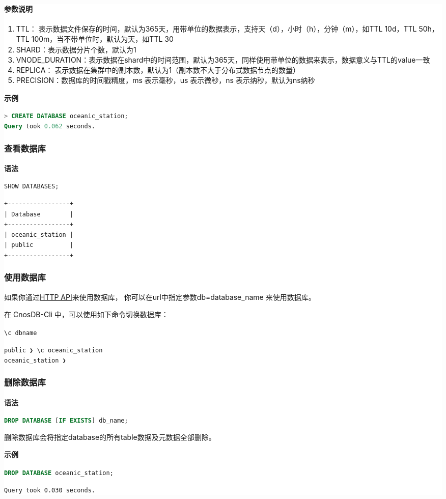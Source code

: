 #### 参数说明

1. TTL： 表示数据文件保存的时间，默认为365天，用带单位的数据表示，支持天（d），小时（h），分钟（m），如TTL 10d，TTL 50h，TTL 100m，当不带单位时，默认为天，如TTL 30
2. SHARD：表示数据分片个数，默认为1
3. VNODE_DURATION：表示数据在shard中的时间范围，默认为365天，同样使用带单位的数据来表示，数据意义与TTL的value一致
4. REPLICA： 表示数据在集群中的副本数，默认为1（副本数不大于分布式数据节点的数量）
5. PRECISION：数据库的时间戳精度，ms 表示毫秒，us 表示微秒，ns 表示纳秒，默认为ns纳秒

**示例**

```sql
> CREATE DATABASE oceanic_station;
Query took 0.062 seconds.
```

### 查看数据库

**语法**

```sql
SHOW DATABASES;
```
    +-----------------+
    | Database        |
    +-----------------+
    | oceanic_station |
    | public          |
    +-----------------+

### 使用数据库

如果你通过[HTTP API](./rest_api.md)来使用数据库，
你可以在url中指定参数db=database_name 来使用数据库。


在 CnosDB-Cli 中，可以使用如下命令切换数据库：

```sql
\c dbname
```
    public ❯ \c oceanic_station
    oceanic_station ❯

### 删除数据库

**语法**
```sql
DROP DATABASE [IF EXISTS] db_name;
```
删除数据库会将指定database的所有table数据及元数据全部删除。

**示例**

```sql
DROP DATABASE oceanic_station;
```
    Query took 0.030 seconds.


[//]: # (## **EXISTS**)
[//]: # (EXISTS 条件测试子查询中是否存在行，并在子查询返回至少一个行时返回 true。如果指定 NOT，此条件将在子查询未返回任何行时返回 true。)
[//]: # (示例：)
[//]: # (```sql)
[//]: # (SELECT id  FROM date)
[//]: # (WHERE EXISTS &#40;SELECT 1 FROM shop)
[//]: # (WHERE date.id = shop.id&#41;)
[//]: # (ORDER BY id;)
[//]: # (```)
[//]: # (# **DCL &#40;无&#41;**)
[//]: # (```sql)
[//]: # (DESCRIBE table_name)
[//]: # (```)
[//]: # (TODO SHOW)
[//]: # (# **SHOW**)
[//]: # (## **SHOW VARIABLE**)
[//]: # (```sql)
[//]: # (-- only support show tables)
[//]: # (-- SHOW TABLES is not supported unless information_schema is enabled)
[//]: # (SHOW TABLES)
[//]: # (```)
[//]: # (## **SHOW COLUMNS**)
[//]: # ()
[//]: # (```sql)
[//]: # (-- SHOW COLUMNS with WHERE or LIKE is not supported)
[//]: # (-- SHOW COLUMNS is not supported unless information_schema is enabled)
[//]: # (-- treat both FULL and EXTENDED as the same)
[//]: # (SHOW [ EXTENDED ] [ FULL ])
[//]: # ({ COLUMNS | FIELDS })
[//]: # ({ FROM | IN })
[//]: # (table_name)
[//]: # (```)
[//]: # (## **SHOW CREATE TABLE**)
[//]: # (```sql)
[//]: # (SHOW CREATE TABLE table_name)
[//]: # (```)
[//]: # (### CROSS JOIN)
[//]: # ()
[//]: # (交叉连接产生一个笛卡尔积，它将连接左侧的每一行与连接右侧的每一行相匹配。)
[//]: # ()
[//]: # (```sql)
[//]: # (SELECT * FROM air CROSS JOIN sea;)
[//]: # (```)
[//]: # (    +---------------------+-------------+------------+-------------+----------+---------------------+-------------+-------------+)
[//]: # (    | time                | station     | visibility | temperature | pressure | time                | station     | temperature |)
[//]: # (    +---------------------+-------------+------------+-------------+----------+---------------------+-------------+-------------+)
[//]: # (    | 2022-01-28 13:21:00 | XiaoMaiDao  | 56         | 69          | 77       | 2022-01-28 13:18:00 | LianYunGang | 62          |)
[//]: # (    | 2022-01-28 13:21:00 | XiaoMaiDao  | 56         | 69          | 77       | 2022-01-28 13:21:00 | LianYunGang | 63          |)
[//]: # (    | 2022-01-28 13:21:00 | XiaoMaiDao  | 56         | 69          | 77       | 2022-01-28 13:24:00 | LianYunGang | 77          |)
[//]: # (    | 2022-01-28 13:21:00 | XiaoMaiDao  | 56         | 69          | 77       | 2022-01-28 13:27:00 | LianYunGang | 54          |)
[//]: # (    | 2022-01-28 13:21:00 | XiaoMaiDao  | 56         | 69          | 77       | 2022-01-28 13:30:00 | LianYunGang | 55          |)
[//]: # (    | 2022-01-28 13:21:00 | XiaoMaiDao  | 56         | 69          | 77       | 2022-01-28 13:33:00 | LianYunGang | 64          |)
[//]: # (    | 2022-01-28 13:21:00 | XiaoMaiDao  | 56         | 69          | 77       | 2022-01-28 13:36:00 | LianYunGang | 56          |)
[//]: # (    | 2022-01-28 13:21:00 | XiaoMaiDao  | 56         | 69          | 77       | 2022-01-28 13:21:00 | XiaoMaiDao  | 57          |)
[//]: # (    | 2022-01-28 13:21:00 | XiaoMaiDao  | 56         | 69          | 77       | 2022-01-28 13:24:00 | XiaoMaiDao  | 64          |)
[//]: # (    | 2022-01-28 13:21:00 | XiaoMaiDao  | 56         | 69          | 77       | 2022-01-28 13:27:00 | XiaoMaiDao  | 51          |)
[//]: # (    | 2022-01-28 13:21:00 | XiaoMaiDao  | 56         | 69          | 77       | 2022-01-28 13:30:00 | XiaoMaiDao  | 78          |)
[//]: # (    | 2022-01-28 13:21:00 | XiaoMaiDao  | 56         | 69          | 77       | 2022-01-28 13:33:00 | XiaoMaiDao  | 78          |)
[//]: # (    | 2022-01-28 13:21:00 | XiaoMaiDao  | 56         | 69          | 77       | 2022-01-28 13:36:00 | XiaoMaiDao  | 57          |)
[//]: # (    | 2022-01-28 13:21:00 | XiaoMaiDao  | 56         | 69          | 77       | 2022-01-28 13:39:00 | XiaoMaiDao  | 79          |)
[//]: # (    | 2022-01-28 13:24:00 | XiaoMaiDao  | 50         | 78          | 66       | 2022-01-28 13:18:00 | LianYunGang | 62          |)
[//]: # (    | 2022-01-28 13:24:00 | XiaoMaiDao  | 50         | 78          | 66       | 2022-01-28 13:21:00 | LianYunGang | 63          |)
[//]: # (    | 2022-01-28 13:24:00 | XiaoMaiDao  | 50         | 78          | 66       | 2022-01-28 13:24:00 | LianYunGang | 77          |)
[//]: # (    | 2022-01-28 13:24:00 | XiaoMaiDao  | 50         | 78          | 66       | 2022-01-28 13:27:00 | LianYunGang | 54          |)
[//]: # (    | 2022-01-28 13:24:00 | XiaoMaiDao  | 50         | 78          | 66       | 2022-01-28 13:30:00 | LianYunGang | 55          |)
[//]: # (    | 2022-01-28 13:24:00 | XiaoMaiDao  | 50         | 78          | 66       | 2022-01-28 13:33:00 | LianYunGang | 64          |)
[//]: # (    | 2022-01-28 13:24:00 | XiaoMaiDao  | 50         | 78          | 66       | 2022-01-28 13:36:00 | LianYunGang | 56          |)
[//]: # (    | 2022-01-28 13:24:00 | XiaoMaiDao  | 50         | 78          | 66       | 2022-01-28 13:21:00 | XiaoMaiDao  | 57          |)
[//]: # (    | 2022-01-28 13:24:00 | XiaoMaiDao  | 50         | 78          | 66       | 2022-01-28 13:24:00 | XiaoMaiDao  | 64          |)
[//]: # (    | 2022-01-28 13:24:00 | XiaoMaiDao  | 50         | 78          | 66       | 2022-01-28 13:27:00 | XiaoMaiDao  | 51          |)
[//]: # (    | 2022-01-28 13:24:00 | XiaoMaiDao  | 50         | 78          | 66       | 2022-01-28 13:30:00 | XiaoMaiDao  | 78          |)
[//]: # (    | 2022-01-28 13:24:00 | XiaoMaiDao  | 50         | 78          | 66       | 2022-01-28 13:33:00 | XiaoMaiDao  | 78          |)
[//]: # (    | 2022-01-28 13:24:00 | XiaoMaiDao  | 50         | 78          | 66       | 2022-01-28 13:36:00 | XiaoMaiDao  | 57          |)
[//]: # (    | 2022-01-28 13:24:00 | XiaoMaiDao  | 50         | 78          | 66       | 2022-01-28 13:39:00 | XiaoMaiDao  | 79          |)
[//]: # (    | 2022-01-28 13:27:00 | XiaoMaiDao  | 67         | 62          | 59       | 2022-01-28 13:18:00 | LianYunGang | 62          |)
[//]: # (    | 2022-01-28 13:27:00 | XiaoMaiDao  | 67         | 62          | 59       | 2022-01-28 13:21:00 | LianYunGang | 63          |)
[//]: # (    | 2022-01-28 13:27:00 | XiaoMaiDao  | 67         | 62          | 59       | 2022-01-28 13:24:00 | LianYunGang | 77          |)
[//]: # (    | 2022-01-28 13:27:00 | XiaoMaiDao  | 67         | 62          | 59       | 2022-01-28 13:27:00 | LianYunGang | 54          |)
[//]: # (    | 2022-01-28 13:27:00 | XiaoMaiDao  | 67         | 62          | 59       | 2022-01-28 13:30:00 | LianYunGang | 55          |)
[//]: # (    | 2022-01-28 13:27:00 | XiaoMaiDao  | 67         | 62          | 59       | 2022-01-28 13:33:00 | LianYunGang | 64          |)
[//]: # (    | 2022-01-28 13:27:00 | XiaoMaiDao  | 67         | 62          | 59       | 2022-01-28 13:36:00 | LianYunGang | 56          |)
[//]: # (    | 2022-01-28 13:27:00 | XiaoMaiDao  | 67         | 62          | 59       | 2022-01-28 13:21:00 | XiaoMaiDao  | 57          |)
[//]: # (    | 2022-01-28 13:27:00 | XiaoMaiDao  | 67         | 62          | 59       | 2022-01-28 13:24:00 | XiaoMaiDao  | 64          |)
[//]: # (    | 2022-01-28 13:27:00 | XiaoMaiDao  | 67         | 62          | 59       | 2022-01-28 13:27:00 | XiaoMaiDao  | 51          |)
[//]: # (    | 2022-01-28 13:27:00 | XiaoMaiDao  | 67         | 62          | 59       | 2022-01-28 13:30:00 | XiaoMaiDao  | 78          |)
[//]: # (    | 2022-01-28 13:27:00 | XiaoMaiDao  | 67         | 62          | 59       | 2022-01-28 13:33:00 | XiaoMaiDao  | 78          |)
[//]: # (    | 2022-01-28 13:27:00 | XiaoMaiDao  | 67         | 62          | 59       | 2022-01-28 13:36:00 | XiaoMaiDao  | 57          |)
[//]: # (    | 2022-01-28 13:27:00 | XiaoMaiDao  | 67         | 62          | 59       | 2022-01-28 13:39:00 | XiaoMaiDao  | 79          |)
[//]: # (    | 2022-01-28 13:30:00 | XiaoMaiDao  | 65         | 79          | 77       | 2022-01-28 13:18:00 | LianYunGang | 62          |)
[//]: # (    | 2022-01-28 13:30:00 | XiaoMaiDao  | 65         | 79          | 77       | 2022-01-28 13:21:00 | LianYunGang | 63          |)
[//]: # (    | 2022-01-28 13:30:00 | XiaoMaiDao  | 65         | 79          | 77       | 2022-01-28 13:24:00 | LianYunGang | 77          |)
[//]: # (    | 2022-01-28 13:30:00 | XiaoMaiDao  | 65         | 79          | 77       | 2022-01-28 13:27:00 | LianYunGang | 54          |)
[//]: # (    | 2022-01-28 13:30:00 | XiaoMaiDao  | 65         | 79          | 77       | 2022-01-28 13:30:00 | LianYunGang | 55          |)
[//]: # (    | 2022-01-28 13:30:00 | XiaoMaiDao  | 65         | 79          | 77       | 2022-01-28 13:33:00 | LianYunGang | 64          |)
[//]: # (    | 2022-01-28 13:30:00 | XiaoMaiDao  | 65         | 79          | 77       | 2022-01-28 13:36:00 | LianYunGang | 56          |)
[//]: # (    | 2022-01-28 13:30:00 | XiaoMaiDao  | 65         | 79          | 77       | 2022-01-28 13:21:00 | XiaoMaiDao  | 57          |)
[//]: # (    | 2022-01-28 13:30:00 | XiaoMaiDao  | 65         | 79          | 77       | 2022-01-28 13:24:00 | XiaoMaiDao  | 64          |)
[//]: # (    | 2022-01-28 13:30:00 | XiaoMaiDao  | 65         | 79          | 77       | 2022-01-28 13:27:00 | XiaoMaiDao  | 51          |)
[//]: # (    | 2022-01-28 13:30:00 | XiaoMaiDao  | 65         | 79          | 77       | 2022-01-28 13:30:00 | XiaoMaiDao  | 78          |)
[//]: # (    | 2022-01-28 13:30:00 | XiaoMaiDao  | 65         | 79          | 77       | 2022-01-28 13:33:00 | XiaoMaiDao  | 78          |)
[//]: # (    | 2022-01-28 13:30:00 | XiaoMaiDao  | 65         | 79          | 77       | 2022-01-28 13:36:00 | XiaoMaiDao  | 57          |)
[//]: # (    | 2022-01-28 13:30:00 | XiaoMaiDao  | 65         | 79          | 77       | 2022-01-28 13:39:00 | XiaoMaiDao  | 79          |)
[//]: # (    | 2022-01-28 13:33:00 | XiaoMaiDao  | 53         | 53          | 68       | 2022-01-28 13:18:00 | LianYunGang | 62          |)
[//]: # (    | 2022-01-28 13:33:00 | XiaoMaiDao  | 53         | 53          | 68       | 2022-01-28 13:21:00 | LianYunGang | 63          |)
[//]: # (    | 2022-01-28 13:33:00 | XiaoMaiDao  | 53         | 53          | 68       | 2022-01-28 13:24:00 | LianYunGang | 77          |)
[//]: # (    | 2022-01-28 13:33:00 | XiaoMaiDao  | 53         | 53          | 68       | 2022-01-28 13:27:00 | LianYunGang | 54          |)
[//]: # (    | 2022-01-28 13:33:00 | XiaoMaiDao  | 53         | 53          | 68       | 2022-01-28 13:30:00 | LianYunGang | 55          |)
[//]: # (    | 2022-01-28 13:33:00 | XiaoMaiDao  | 53         | 53          | 68       | 2022-01-28 13:33:00 | LianYunGang | 64          |)
[//]: # (    | 2022-01-28 13:33:00 | XiaoMaiDao  | 53         | 53          | 68       | 2022-01-28 13:36:00 | LianYunGang | 56          |)
[//]: # (    | 2022-01-28 13:33:00 | XiaoMaiDao  | 53         | 53          | 68       | 2022-01-28 13:21:00 | XiaoMaiDao  | 57          |)
[//]: # (    | 2022-01-28 13:33:00 | XiaoMaiDao  | 53         | 53          | 68       | 2022-01-28 13:24:00 | XiaoMaiDao  | 64          |)
[//]: # (    | 2022-01-28 13:33:00 | XiaoMaiDao  | 53         | 53          | 68       | 2022-01-28 13:27:00 | XiaoMaiDao  | 51          |)
[//]: # (    | 2022-01-28 13:33:00 | XiaoMaiDao  | 53         | 53          | 68       | 2022-01-28 13:30:00 | XiaoMaiDao  | 78          |)
[//]: # (    | 2022-01-28 13:33:00 | XiaoMaiDao  | 53         | 53          | 68       | 2022-01-28 13:33:00 | XiaoMaiDao  | 78          |)
[//]: # (    | 2022-01-28 13:33:00 | XiaoMaiDao  | 53         | 53          | 68       | 2022-01-28 13:36:00 | XiaoMaiDao  | 57          |)
[//]: # (    | 2022-01-28 13:33:00 | XiaoMaiDao  | 53         | 53          | 68       | 2022-01-28 13:39:00 | XiaoMaiDao  | 79          |)
[//]: # (    | 2022-01-28 13:36:00 | XiaoMaiDao  | 74         | 72          | 68       | 2022-01-28 13:18:00 | LianYunGang | 62          |)
[//]: # (    | 2022-01-28 13:36:00 | XiaoMaiDao  | 74         | 72          | 68       | 2022-01-28 13:21:00 | LianYunGang | 63          |)
[//]: # (    | 2022-01-28 13:36:00 | XiaoMaiDao  | 74         | 72          | 68       | 2022-01-28 13:24:00 | LianYunGang | 77          |)
[//]: # (    | 2022-01-28 13:36:00 | XiaoMaiDao  | 74         | 72          | 68       | 2022-01-28 13:27:00 | LianYunGang | 54          |)
[//]: # (    | 2022-01-28 13:36:00 | XiaoMaiDao  | 74         | 72          | 68       | 2022-01-28 13:30:00 | LianYunGang | 55          |)
[//]: # (    | 2022-01-28 13:36:00 | XiaoMaiDao  | 74         | 72          | 68       | 2022-01-28 13:33:00 | LianYunGang | 64          |)
[//]: # (    | 2022-01-28 13:36:00 | XiaoMaiDao  | 74         | 72          | 68       | 2022-01-28 13:36:00 | LianYunGang | 56          |)
[//]: # (    | 2022-01-28 13:36:00 | XiaoMaiDao  | 74         | 72          | 68       | 2022-01-28 13:21:00 | XiaoMaiDao  | 57          |)
[//]: # (    | 2022-01-28 13:36:00 | XiaoMaiDao  | 74         | 72          | 68       | 2022-01-28 13:24:00 | XiaoMaiDao  | 64          |)
[//]: # (    | 2022-01-28 13:36:00 | XiaoMaiDao  | 74         | 72          | 68       | 2022-01-28 13:27:00 | XiaoMaiDao  | 51          |)
[//]: # (    | 2022-01-28 13:36:00 | XiaoMaiDao  | 74         | 72          | 68       | 2022-01-28 13:30:00 | XiaoMaiDao  | 78          |)
[//]: # (    | 2022-01-28 13:36:00 | XiaoMaiDao  | 74         | 72          | 68       | 2022-01-28 13:33:00 | XiaoMaiDao  | 78          |)
[//]: # (    | 2022-01-28 13:36:00 | XiaoMaiDao  | 74         | 72          | 68       | 2022-01-28 13:36:00 | XiaoMaiDao  | 57          |)
[//]: # (    | 2022-01-28 13:36:00 | XiaoMaiDao  | 74         | 72          | 68       | 2022-01-28 13:39:00 | XiaoMaiDao  | 79          |)
[//]: # (    | 2022-01-28 13:39:00 | XiaoMaiDao  | 71         | 71          | 80       | 2022-01-28 13:18:00 | LianYunGang | 62          |)
[//]: # (    | 2022-01-28 13:39:00 | XiaoMaiDao  | 71         | 71          | 80       | 2022-01-28 13:21:00 | LianYunGang | 63          |)
[//]: # (    | 2022-01-28 13:39:00 | XiaoMaiDao  | 71         | 71          | 80       | 2022-01-28 13:24:00 | LianYunGang | 77          |)
[//]: # (    | 2022-01-28 13:39:00 | XiaoMaiDao  | 71         | 71          | 80       | 2022-01-28 13:27:00 | LianYunGang | 54          |)
[//]: # (    | 2022-01-28 13:39:00 | XiaoMaiDao  | 71         | 71          | 80       | 2022-01-28 13:30:00 | LianYunGang | 55          |)
[//]: # (    | 2022-01-28 13:39:00 | XiaoMaiDao  | 71         | 71          | 80       | 2022-01-28 13:33:00 | LianYunGang | 64          |)
[//]: # (    | 2022-01-28 13:39:00 | XiaoMaiDao  | 71         | 71          | 80       | 2022-01-28 13:36:00 | LianYunGang | 56          |)
[//]: # (    | 2022-01-28 13:39:00 | XiaoMaiDao  | 71         | 71          | 80       | 2022-01-28 13:21:00 | XiaoMaiDao  | 57          |)
[//]: # (    | 2022-01-28 13:39:00 | XiaoMaiDao  | 71         | 71          | 80       | 2022-01-28 13:24:00 | XiaoMaiDao  | 64          |)
[//]: # (    | 2022-01-28 13:39:00 | XiaoMaiDao  | 71         | 71          | 80       | 2022-01-28 13:27:00 | XiaoMaiDao  | 51          |)
[//]: # (    | 2022-01-28 13:39:00 | XiaoMaiDao  | 71         | 71          | 80       | 2022-01-28 13:30:00 | XiaoMaiDao  | 78          |)
[//]: # (    | 2022-01-28 13:39:00 | XiaoMaiDao  | 71         | 71          | 80       | 2022-01-28 13:33:00 | XiaoMaiDao  | 78          |)
[//]: # (    | 2022-01-28 13:39:00 | XiaoMaiDao  | 71         | 71          | 80       | 2022-01-28 13:36:00 | XiaoMaiDao  | 57          |)
[//]: # (    | 2022-01-28 13:39:00 | XiaoMaiDao  | 71         | 71          | 80       | 2022-01-28 13:39:00 | XiaoMaiDao  | 79          |)
[//]: # (    | 2022-01-28 13:21:00 | LianYunGang | 78         | 69          | 71       | 2022-01-28 13:18:00 | LianYunGang | 62          |)
[//]: # (    | 2022-01-28 13:21:00 | LianYunGang | 78         | 69          | 71       | 2022-01-28 13:21:00 | LianYunGang | 63          |)
[//]: # (    | 2022-01-28 13:21:00 | LianYunGang | 78         | 69          | 71       | 2022-01-28 13:24:00 | LianYunGang | 77          |)
[//]: # (    | 2022-01-28 13:21:00 | LianYunGang | 78         | 69          | 71       | 2022-01-28 13:27:00 | LianYunGang | 54          |)
[//]: # (    | 2022-01-28 13:21:00 | LianYunGang | 78         | 69          | 71       | 2022-01-28 13:30:00 | LianYunGang | 55          |)
[//]: # (    | 2022-01-28 13:21:00 | LianYunGang | 78         | 69          | 71       | 2022-01-28 13:33:00 | LianYunGang | 64          |)
[//]: # (    | 2022-01-28 13:21:00 | LianYunGang | 78         | 69          | 71       | 2022-01-28 13:36:00 | LianYunGang | 56          |)
[//]: # (    | 2022-01-28 13:21:00 | LianYunGang | 78         | 69          | 71       | 2022-01-28 13:21:00 | XiaoMaiDao  | 57          |)
[//]: # (    | 2022-01-28 13:21:00 | LianYunGang | 78         | 69          | 71       | 2022-01-28 13:24:00 | XiaoMaiDao  | 64          |)
[//]: # (    | 2022-01-28 13:21:00 | LianYunGang | 78         | 69          | 71       | 2022-01-28 13:27:00 | XiaoMaiDao  | 51          |)
[//]: # (    | 2022-01-28 13:21:00 | LianYunGang | 78         | 69          | 71       | 2022-01-28 13:30:00 | XiaoMaiDao  | 78          |)
[//]: # (    | 2022-01-28 13:21:00 | LianYunGang | 78         | 69          | 71       | 2022-01-28 13:33:00 | XiaoMaiDao  | 78          |)
[//]: # (    | 2022-01-28 13:21:00 | LianYunGang | 78         | 69          | 71       | 2022-01-28 13:36:00 | XiaoMaiDao  | 57          |)
[//]: # (    | 2022-01-28 13:21:00 | LianYunGang | 78         | 69          | 71       | 2022-01-28 13:39:00 | XiaoMaiDao  | 79          |)
[//]: # (    | 2022-01-28 13:24:00 | LianYunGang | 79         | 80          | 51       | 2022-01-28 13:18:00 | LianYunGang | 62          |)
[//]: # (    | 2022-01-28 13:24:00 | LianYunGang | 79         | 80          | 51       | 2022-01-28 13:21:00 | LianYunGang | 63          |)
[//]: # (    | 2022-01-28 13:24:00 | LianYunGang | 79         | 80          | 51       | 2022-01-28 13:24:00 | LianYunGang | 77          |)
[//]: # (    | 2022-01-28 13:24:00 | LianYunGang | 79         | 80          | 51       | 2022-01-28 13:27:00 | LianYunGang | 54          |)
[//]: # (    | 2022-01-28 13:24:00 | LianYunGang | 79         | 80          | 51       | 2022-01-28 13:30:00 | LianYunGang | 55          |)
[//]: # (    | 2022-01-28 13:24:00 | LianYunGang | 79         | 80          | 51       | 2022-01-28 13:33:00 | LianYunGang | 64          |)
[//]: # (    | 2022-01-28 13:24:00 | LianYunGang | 79         | 80          | 51       | 2022-01-28 13:36:00 | LianYunGang | 56          |)
[//]: # (    | 2022-01-28 13:24:00 | LianYunGang | 79         | 80          | 51       | 2022-01-28 13:21:00 | XiaoMaiDao  | 57          |)
[//]: # (    | 2022-01-28 13:24:00 | LianYunGang | 79         | 80          | 51       | 2022-01-28 13:24:00 | XiaoMaiDao  | 64          |)
[//]: # (    | 2022-01-28 13:24:00 | LianYunGang | 79         | 80          | 51       | 2022-01-28 13:27:00 | XiaoMaiDao  | 51          |)
[//]: # (    | 2022-01-28 13:24:00 | LianYunGang | 79         | 80          | 51       | 2022-01-28 13:30:00 | XiaoMaiDao  | 78          |)
[//]: # (    | 2022-01-28 13:24:00 | LianYunGang | 79         | 80          | 51       | 2022-01-28 13:33:00 | XiaoMaiDao  | 78          |)
[//]: # (    | 2022-01-28 13:24:00 | LianYunGang | 79         | 80          | 51       | 2022-01-28 13:36:00 | XiaoMaiDao  | 57          |)
[//]: # (    | 2022-01-28 13:24:00 | LianYunGang | 79         | 80          | 51       | 2022-01-28 13:39:00 | XiaoMaiDao  | 79          |)
[//]: # (    | 2022-01-28 13:27:00 | LianYunGang | 59         | 74          | 59       | 2022-01-28 13:18:00 | LianYunGang | 62          |)
[//]: # (    | 2022-01-28 13:27:00 | LianYunGang | 59         | 74          | 59       | 2022-01-28 13:21:00 | LianYunGang | 63          |)
[//]: # (    | 2022-01-28 13:27:00 | LianYunGang | 59         | 74          | 59       | 2022-01-28 13:24:00 | LianYunGang | 77          |)
[//]: # (    | 2022-01-28 13:27:00 | LianYunGang | 59         | 74          | 59       | 2022-01-28 13:27:00 | LianYunGang | 54          |)
[//]: # (    | 2022-01-28 13:27:00 | LianYunGang | 59         | 74          | 59       | 2022-01-28 13:30:00 | LianYunGang | 55          |)
[//]: # (    | 2022-01-28 13:27:00 | LianYunGang | 59         | 74          | 59       | 2022-01-28 13:33:00 | LianYunGang | 64          |)
[//]: # (    | 2022-01-28 13:27:00 | LianYunGang | 59         | 74          | 59       | 2022-01-28 13:36:00 | LianYunGang | 56          |)
[//]: # (    | 2022-01-28 13:27:00 | LianYunGang | 59         | 74          | 59       | 2022-01-28 13:21:00 | XiaoMaiDao  | 57          |)
[//]: # (    | 2022-01-28 13:27:00 | LianYunGang | 59         | 74          | 59       | 2022-01-28 13:24:00 | XiaoMaiDao  | 64          |)
[//]: # (    | 2022-01-28 13:27:00 | LianYunGang | 59         | 74          | 59       | 2022-01-28 13:27:00 | XiaoMaiDao  | 51          |)
[//]: # (    | 2022-01-28 13:27:00 | LianYunGang | 59         | 74          | 59       | 2022-01-28 13:30:00 | XiaoMaiDao  | 78          |)
[//]: # (    | 2022-01-28 13:27:00 | LianYunGang | 59         | 74          | 59       | 2022-01-28 13:33:00 | XiaoMaiDao  | 78          |)
[//]: # (    | 2022-01-28 13:27:00 | LianYunGang | 59         | 74          | 59       | 2022-01-28 13:36:00 | XiaoMaiDao  | 57          |)
[//]: # (    | 2022-01-28 13:27:00 | LianYunGang | 59         | 74          | 59       | 2022-01-28 13:39:00 | XiaoMaiDao  | 79          |)
[//]: # (    | 2022-01-28 13:30:00 | LianYunGang | 67         | 70          | 72       | 2022-01-28 13:18:00 | LianYunGang | 62          |)
[//]: # (    | 2022-01-28 13:30:00 | LianYunGang | 67         | 70          | 72       | 2022-01-28 13:21:00 | LianYunGang | 63          |)
[//]: # (    | 2022-01-28 13:30:00 | LianYunGang | 67         | 70          | 72       | 2022-01-28 13:24:00 | LianYunGang | 77          |)
[//]: # (    | 2022-01-28 13:30:00 | LianYunGang | 67         | 70          | 72       | 2022-01-28 13:27:00 | LianYunGang | 54          |)
[//]: # (    | 2022-01-28 13:30:00 | LianYunGang | 67         | 70          | 72       | 2022-01-28 13:30:00 | LianYunGang | 55          |)
[//]: # (    | 2022-01-28 13:30:00 | LianYunGang | 67         | 70          | 72       | 2022-01-28 13:33:00 | LianYunGang | 64          |)
[//]: # (    | 2022-01-28 13:30:00 | LianYunGang | 67         | 70          | 72       | 2022-01-28 13:36:00 | LianYunGang | 56          |)
[//]: # (    | 2022-01-28 13:30:00 | LianYunGang | 67         | 70          | 72       | 2022-01-28 13:21:00 | XiaoMaiDao  | 57          |)
[//]: # (    | 2022-01-28 13:30:00 | LianYunGang | 67         | 70          | 72       | 2022-01-28 13:24:00 | XiaoMaiDao  | 64          |)
[//]: # (    | 2022-01-28 13:30:00 | LianYunGang | 67         | 70          | 72       | 2022-01-28 13:27:00 | XiaoMaiDao  | 51          |)
[//]: # (    | 2022-01-28 13:30:00 | LianYunGang | 67         | 70          | 72       | 2022-01-28 13:30:00 | XiaoMaiDao  | 78          |)
[//]: # (    | 2022-01-28 13:30:00 | LianYunGang | 67         | 70          | 72       | 2022-01-28 13:33:00 | XiaoMaiDao  | 78          |)
[//]: # (    | 2022-01-28 13:30:00 | LianYunGang | 67         | 70          | 72       | 2022-01-28 13:36:00 | XiaoMaiDao  | 57          |)
[//]: # (    | 2022-01-28 13:30:00 | LianYunGang | 67         | 70          | 72       | 2022-01-28 13:39:00 | XiaoMaiDao  | 79          |)
[//]: # (    | 2022-01-28 13:33:00 | LianYunGang | 80         | 70          | 68       | 2022-01-28 13:18:00 | LianYunGang | 62          |)
[//]: # (    | 2022-01-28 13:33:00 | LianYunGang | 80         | 70          | 68       | 2022-01-28 13:21:00 | LianYunGang | 63          |)
[//]: # (    | 2022-01-28 13:33:00 | LianYunGang | 80         | 70          | 68       | 2022-01-28 13:24:00 | LianYunGang | 77          |)
[//]: # (    | 2022-01-28 13:33:00 | LianYunGang | 80         | 70          | 68       | 2022-01-28 13:27:00 | LianYunGang | 54          |)
[//]: # (    | 2022-01-28 13:33:00 | LianYunGang | 80         | 70          | 68       | 2022-01-28 13:30:00 | LianYunGang | 55          |)
[//]: # (    | 2022-01-28 13:33:00 | LianYunGang | 80         | 70          | 68       | 2022-01-28 13:33:00 | LianYunGang | 64          |)
[//]: # (    | 2022-01-28 13:33:00 | LianYunGang | 80         | 70          | 68       | 2022-01-28 13:36:00 | LianYunGang | 56          |)
[//]: # (    | 2022-01-28 13:33:00 | LianYunGang | 80         | 70          | 68       | 2022-01-28 13:21:00 | XiaoMaiDao  | 57          |)
[//]: # (    | 2022-01-28 13:33:00 | LianYunGang | 80         | 70          | 68       | 2022-01-28 13:24:00 | XiaoMaiDao  | 64          |)
[//]: # (    | 2022-01-28 13:33:00 | LianYunGang | 80         | 70          | 68       | 2022-01-28 13:27:00 | XiaoMaiDao  | 51          |)
[//]: # (    | 2022-01-28 13:33:00 | LianYunGang | 80         | 70          | 68       | 2022-01-28 13:30:00 | XiaoMaiDao  | 78          |)
[//]: # (    | 2022-01-28 13:33:00 | LianYunGang | 80         | 70          | 68       | 2022-01-28 13:33:00 | XiaoMaiDao  | 78          |)
[//]: # (    | 2022-01-28 13:33:00 | LianYunGang | 80         | 70          | 68       | 2022-01-28 13:36:00 | XiaoMaiDao  | 57          |)
[//]: # (    | 2022-01-28 13:33:00 | LianYunGang | 80         | 70          | 68       | 2022-01-28 13:39:00 | XiaoMaiDao  | 79          |)
[//]: # (    | 2022-01-28 13:36:00 | LianYunGang | 59         | 70          | 54       | 2022-01-28 13:18:00 | LianYunGang | 62          |)
[//]: # (    | 2022-01-28 13:36:00 | LianYunGang | 59         | 70          | 54       | 2022-01-28 13:21:00 | LianYunGang | 63          |)
[//]: # (    | 2022-01-28 13:36:00 | LianYunGang | 59         | 70          | 54       | 2022-01-28 13:24:00 | LianYunGang | 77          |)
[//]: # (    | 2022-01-28 13:36:00 | LianYunGang | 59         | 70          | 54       | 2022-01-28 13:27:00 | LianYunGang | 54          |)
[//]: # (    | 2022-01-28 13:36:00 | LianYunGang | 59         | 70          | 54       | 2022-01-28 13:30:00 | LianYunGang | 55          |)
[//]: # (    | 2022-01-28 13:36:00 | LianYunGang | 59         | 70          | 54       | 2022-01-28 13:33:00 | LianYunGang | 64          |)
[//]: # (    | 2022-01-28 13:36:00 | LianYunGang | 59         | 70          | 54       | 2022-01-28 13:36:00 | LianYunGang | 56          |)
[//]: # (    | 2022-01-28 13:36:00 | LianYunGang | 59         | 70          | 54       | 2022-01-28 13:21:00 | XiaoMaiDao  | 57          |)
[//]: # (    | 2022-01-28 13:36:00 | LianYunGang | 59         | 70          | 54       | 2022-01-28 13:24:00 | XiaoMaiDao  | 64          |)
[//]: # (    | 2022-01-28 13:36:00 | LianYunGang | 59         | 70          | 54       | 2022-01-28 13:27:00 | XiaoMaiDao  | 51          |)
[//]: # (    | 2022-01-28 13:36:00 | LianYunGang | 59         | 70          | 54       | 2022-01-28 13:30:00 | XiaoMaiDao  | 78          |)
[//]: # (    | 2022-01-28 13:36:00 | LianYunGang | 59         | 70          | 54       | 2022-01-28 13:33:00 | XiaoMaiDao  | 78          |)
[//]: # (    | 2022-01-28 13:36:00 | LianYunGang | 59         | 70          | 54       | 2022-01-28 13:36:00 | XiaoMaiDao  | 57          |)
[//]: # (    | 2022-01-28 13:36:00 | LianYunGang | 59         | 70          | 54       | 2022-01-28 13:39:00 | XiaoMaiDao  | 79          |)
[//]: # (    +---------------------+-------------+------------+-------------+----------+---------------------+-------------+-------------+)
[//]: # (### **GROUPING SETS**)
[//]: # (GROUPING SETS 是可以将行分组在一起的一组或一组列。)
[//]: # (您可以简单地使用 GROUPING SETS，而不是编写多个查询并将结果与 UNION 组合。)
[//]: # (CnosDB 中的 GROUPING SETS 可以被认为是 GROUP BY 子句的扩展。 它允许您在同一查询中定义多个分组集。)
[//]: # (让我们看看如下用例，看它如何等同于具有多个 UNION ALL 子句的 GROUP BY。)
[//]: # (```sql)
[//]: # (SELECT * FROM shipping;)
[//]: # (--  origin_state | origin_zip | destination_state | destination_zip | package_weight)
[//]: # (-- --------------+------------+-------------------+-----------------+----------------)
[//]: # (--  California   |      94131 | New Jersey        |            8648 |             13)
[//]: # (--  California   |      94131 | New Jersey        |            8540 |             42)
[//]: # (--  New Jersey   |       7081 | Connecticut       |            6708 |            225)
[//]: # (--  California   |      90210 | Connecticut       |            6927 |           1337)
[//]: # (--  California   |      94131 | Colorado          |           80302 |              5)
[//]: # (--  New York     |      10002 | New Jersey        |            8540 |              3)
[//]: # (-- &#40;6 rows&#41;)
[//]: # (```)
[//]: # (如下查询演示了GROUPING SETS的语义)
[//]: # (```sql)
[//]: # (SELECT origin_state, origin_zip, destination_state, sum&#40;package_weight&#41;)
[//]: # (FROM shipping)
[//]: # (GROUP BY GROUPING SETS &#40; &#40;origin_state&#41;,)
[//]: # (&#40;origin_state, origin_zip&#41;,)
[//]: # (&#40;destination_state&#41;&#41;;)
[//]: # (--  origin_state | origin_zip | destination_state | _col0)
[//]: # (--  --------------+------------+-------------------+-------)
[//]: # (--   New Jersey   | NULL       | NULL              |   225)
[//]: # (--   California   | NULL       | NULL              |  1397)
[//]: # (--   New York     | NULL       | NULL              |     3)
[//]: # (--   California   |      90210 | NULL              |  1337)
[//]: # (--   California   |      94131 | NULL              |    60)
[//]: # (--   New Jersey   |       7081 | NULL              |   225)
[//]: # (--   New York     |      10002 | NULL              |     3)
[//]: # (--   NULL         | NULL       | Colorado          |     5)
[//]: # (--   NULL         | NULL       | New Jersey        |    58)
[//]: # (--   NULL         | NULL       | Connecticut       |  1562)
[//]: # (--  &#40;10 rows&#41;)
[//]: # (```)
[//]: # (上述查询等价于)
[//]: # (```sql)
[//]: # (SELECT origin_state, NULL, NULL, sum&#40;package_weight&#41;)
[//]: # (FROM shipping GROUP BY origin_state)